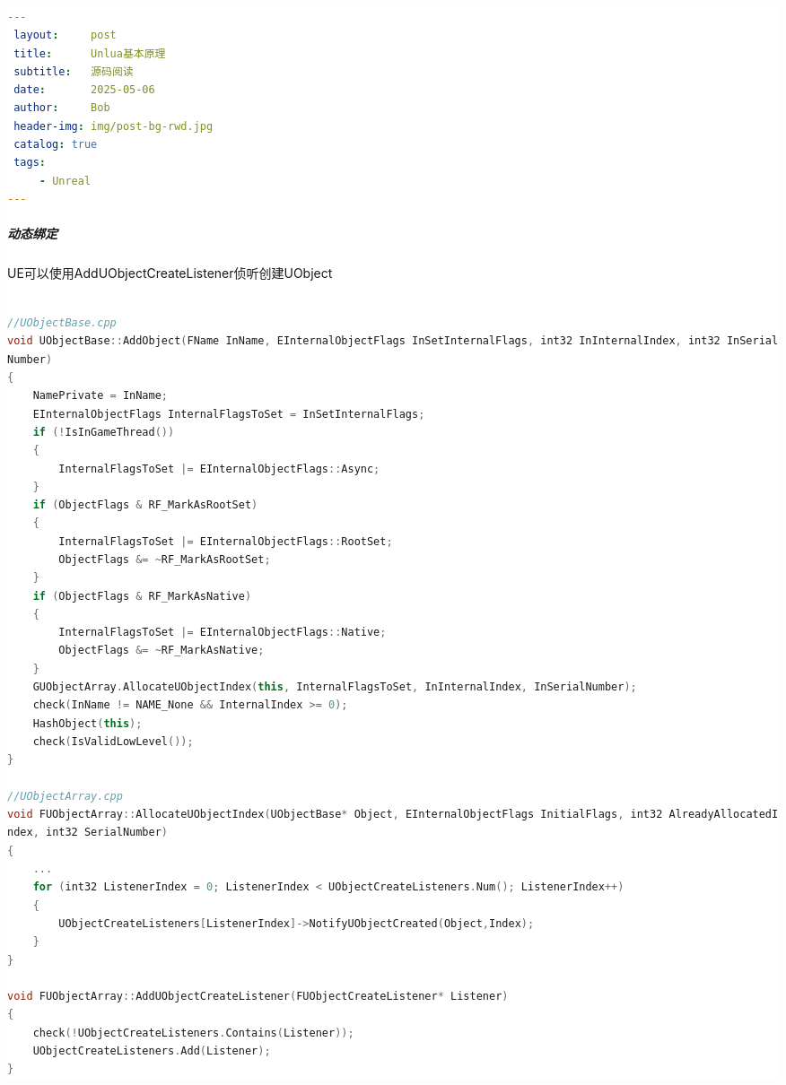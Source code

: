 ```yaml
---
 layout:     post
 title:      Unlua基本原理
 subtitle:   源码阅读
 date:       2025-05-06
 author:     Bob
 header-img: img/post-bg-rwd.jpg
 catalog: true
 tags:
     - Unreal
---
```


##### 动态绑定

UE可以使用AddUObjectCreateListener侦听创建UObject

```c++

//UObjectBase.cpp
void UObjectBase::AddObject(FName InName, EInternalObjectFlags InSetInternalFlags, int32 InInternalIndex, int32 InSerialNumber)
{
	NamePrivate = InName;
	EInternalObjectFlags InternalFlagsToSet = InSetInternalFlags;
	if (!IsInGameThread())
	{
		InternalFlagsToSet |= EInternalObjectFlags::Async;
	}
	if (ObjectFlags & RF_MarkAsRootSet)
	{		
		InternalFlagsToSet |= EInternalObjectFlags::RootSet;
		ObjectFlags &= ~RF_MarkAsRootSet;
	}
	if (ObjectFlags & RF_MarkAsNative)
	{
		InternalFlagsToSet |= EInternalObjectFlags::Native;
		ObjectFlags &= ~RF_MarkAsNative;
	}
	GUObjectArray.AllocateUObjectIndex(this, InternalFlagsToSet, InInternalIndex, InSerialNumber);
	check(InName != NAME_None && InternalIndex >= 0);
	HashObject(this);
	check(IsValidLowLevel());
}

//UObjectArray.cpp
void FUObjectArray::AllocateUObjectIndex(UObjectBase* Object, EInternalObjectFlags InitialFlags, int32 AlreadyAllocatedIndex, int32 SerialNumber)
{
    ...
    for (int32 ListenerIndex = 0; ListenerIndex < UObjectCreateListeners.Num(); ListenerIndex++)
	{
		UObjectCreateListeners[ListenerIndex]->NotifyUObjectCreated(Object,Index);
	}
}

void FUObjectArray::AddUObjectCreateListener(FUObjectCreateListener* Listener)
{
	check(!UObjectCreateListeners.Contains(Listener));
	UObjectCreateListeners.Add(Listener);
}

```
